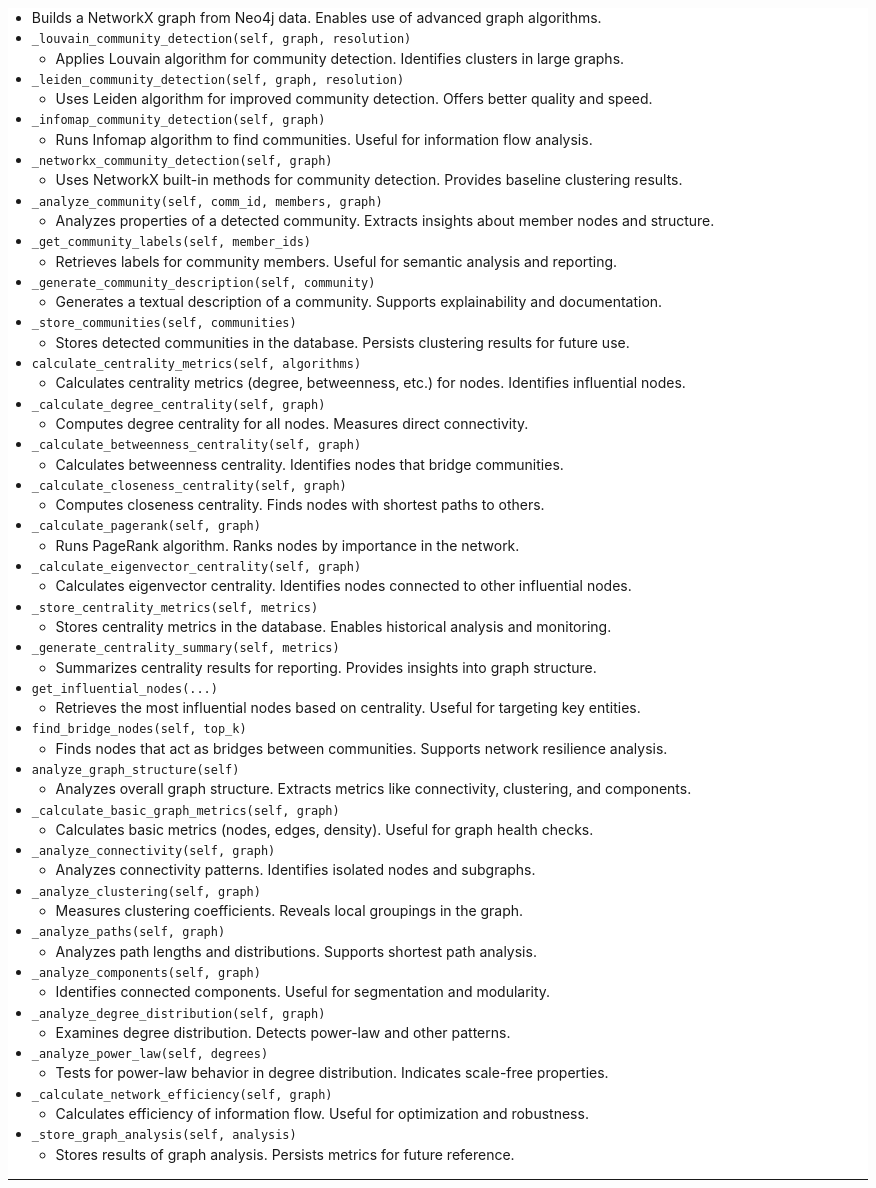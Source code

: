   - Builds a NetworkX graph from Neo4j data. Enables use of advanced graph algorithms.
- `_louvain_community_detection(self, graph, resolution)`
  - Applies Louvain algorithm for community detection. Identifies clusters in large graphs.
- `_leiden_community_detection(self, graph, resolution)`
  - Uses Leiden algorithm for improved community detection. Offers better quality and speed.
- `_infomap_community_detection(self, graph)`
  - Runs Infomap algorithm to find communities. Useful for information flow analysis.
- `_networkx_community_detection(self, graph)`
  - Uses NetworkX built-in methods for community detection. Provides baseline clustering results.
- `_analyze_community(self, comm_id, members, graph)`
  - Analyzes properties of a detected community. Extracts insights about member nodes and structure.
- `_get_community_labels(self, member_ids)`
  - Retrieves labels for community members. Useful for semantic analysis and reporting.
- `_generate_community_description(self, community)`
  - Generates a textual description of a community. Supports explainability and documentation.
- `_store_communities(self, communities)`
  - Stores detected communities in the database. Persists clustering results for future use.
- `calculate_centrality_metrics(self, algorithms)`
  - Calculates centrality metrics (degree, betweenness, etc.) for nodes. Identifies influential nodes.
- `_calculate_degree_centrality(self, graph)`
  - Computes degree centrality for all nodes. Measures direct connectivity.
- `_calculate_betweenness_centrality(self, graph)`
  - Calculates betweenness centrality. Identifies nodes that bridge communities.
- `_calculate_closeness_centrality(self, graph)`
  - Computes closeness centrality. Finds nodes with shortest paths to others.
- `_calculate_pagerank(self, graph)`
  - Runs PageRank algorithm. Ranks nodes by importance in the network.
- `_calculate_eigenvector_centrality(self, graph)`
  - Calculates eigenvector centrality. Identifies nodes connected to other influential nodes.
- `_store_centrality_metrics(self, metrics)`
  - Stores centrality metrics in the database. Enables historical analysis and monitoring.
- `_generate_centrality_summary(self, metrics)`
  - Summarizes centrality results for reporting. Provides insights into graph structure.
- `get_influential_nodes(...)`
  - Retrieves the most influential nodes based on centrality. Useful for targeting key entities.
- `find_bridge_nodes(self, top_k)`
  - Finds nodes that act as bridges between communities. Supports network resilience analysis.
- `analyze_graph_structure(self)`
  - Analyzes overall graph structure. Extracts metrics like connectivity, clustering, and components.
- `_calculate_basic_graph_metrics(self, graph)`
  - Calculates basic metrics (nodes, edges, density). Useful for graph health checks.
- `_analyze_connectivity(self, graph)`
  - Analyzes connectivity patterns. Identifies isolated nodes and subgraphs.
- `_analyze_clustering(self, graph)`
  - Measures clustering coefficients. Reveals local groupings in the graph.
- `_analyze_paths(self, graph)`
  - Analyzes path lengths and distributions. Supports shortest path analysis.
- `_analyze_components(self, graph)`
  - Identifies connected components. Useful for segmentation and modularity.
- `_analyze_degree_distribution(self, graph)`
  - Examines degree distribution. Detects power-law and other patterns.
- `_analyze_power_law(self, degrees)`
  - Tests for power-law behavior in degree distribution. Indicates scale-free properties.
- `_calculate_network_efficiency(self, graph)`
  - Calculates efficiency of information flow. Useful for optimization and robustness.
- `_store_graph_analysis(self, analysis)`
  - Stores results of graph analysis. Persists metrics for future reference.

---